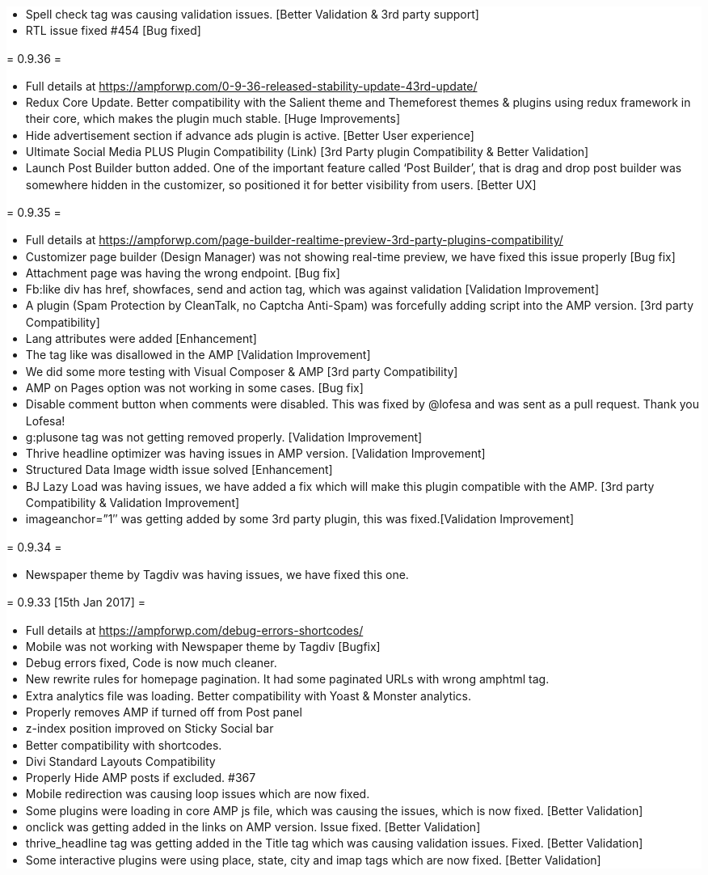 * Spell check tag was causing validation issues. [Better Validation & 3rd party support]
* RTL issue fixed #454 [Bug fixed]

= 0.9.36 =
* Full details at https://ampforwp.com/0-9-36-released-stability-update-43rd-update/
* Redux Core Update. Better compatibility with the Salient theme and Themeforest themes & plugins using redux framework in their core, which makes the plugin much stable. [Huge Improvements]
* Hide advertisement section if advance ads plugin is active. [Better User experience]
* Ultimate Social Media PLUS Plugin Compatibility (Link) [3rd Party plugin Compatibility & Better Validation]
* Launch Post Builder button added. One of the important feature called ‘Post Builder’, that is drag and drop post builder was somewhere hidden in the customizer, so positioned it for better visibility from users. [Better UX]

= 0.9.35 =
* Full details at https://ampforwp.com/page-builder-realtime-preview-3rd-party-plugins-compatibility/
* Customizer page builder (Design Manager) was not showing real-time preview, we have fixed this issue properly [Bug fix]
* Attachment page was having the wrong endpoint. [Bug fix]
* Fb:like div has href, showfaces, send and action tag, which was against validation [Validation Improvement]
* A plugin (Spam Protection by CleanTalk, no Captcha Anti-Spam) was forcefully adding script into the AMP version. [3rd party Compatibility]
* Lang attributes were added [Enhancement]
* The tag like was disallowed in the AMP [Validation Improvement]
* We did some more testing with Visual Composer & AMP [3rd party Compatibility]
* AMP on Pages option was not working in some cases. [Bug fix]
* Disable comment button when comments were disabled. This was fixed by @lofesa and was sent as a pull request. Thank you Lofesa!
* g:plusone tag was not getting removed properly. [Validation Improvement]
* Thrive headline optimizer was having issues in AMP version. [Validation Improvement]
* Structured Data Image width issue solved [Enhancement]
* BJ Lazy Load was having issues, we have added a fix which will make this plugin compatible with the AMP. [3rd party Compatibility & Validation Improvement]
* imageanchor=”1″ was getting added by some 3rd party plugin, this was fixed.[Validation Improvement]

= 0.9.34 =
* Newspaper theme by Tagdiv was having issues, we have fixed this one. 

= 0.9.33 [15th Jan 2017] =
* Full details at https://ampforwp.com/debug-errors-shortcodes/
* Mobile was not working with Newspaper theme by Tagdiv [Bugfix]
* Debug errors fixed, Code is now much cleaner.
* New rewrite rules for homepage pagination. It had some paginated URLs with wrong amphtml tag.
* Extra analytics file was loading. Better compatibility with Yoast & Monster analytics.
* Properly removes AMP if turned off from Post panel
* z-index position improved on Sticky Social bar
* Better compatibility with shortcodes.
* Divi Standard Layouts Compatibility
* Properly Hide AMP posts if excluded. #367
* Mobile redirection was causing loop issues which are now fixed.
* Some plugins were loading in core AMP js file, which was causing the issues, which is now fixed. [Better Validation]
* onclick was getting added in the links on AMP version. Issue fixed. [Better Validation]
* thrive_headline tag was getting added in the Title tag which was causing validation issues. Fixed. [Better Validation]
* Some interactive plugins were using place, state, city and imap tags which are now fixed. [Better Validation]
